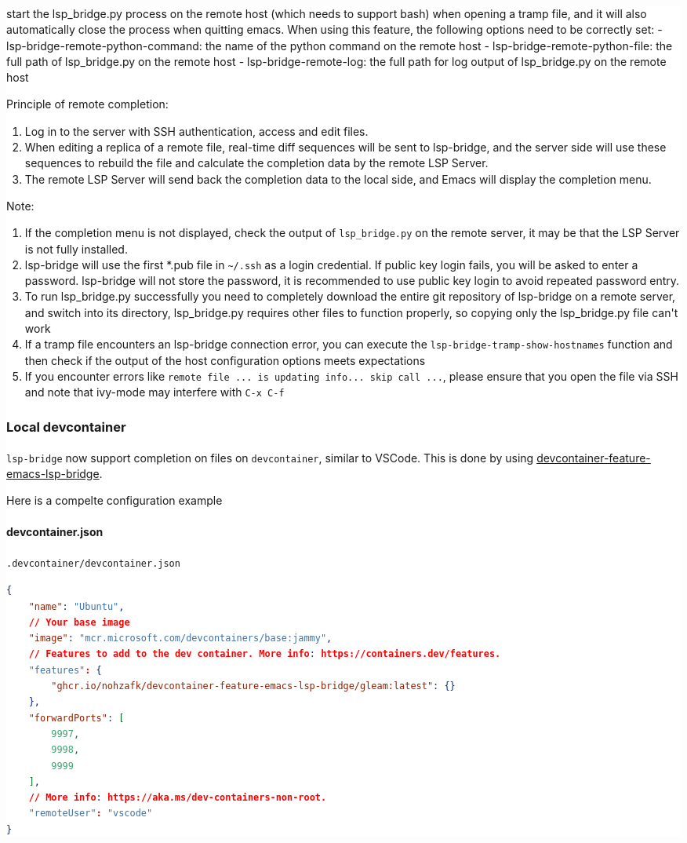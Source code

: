 start the lsp_bridge.py process on the remote host (which needs to support bash) when opening a tramp file, and it will also automatically close the process when quitting emacs. When using this feature, the following options need to be correctly set:
    - lsp-bridge-remote-python-command: the name of the python command on the remote host
    - lsp-bridge-remote-python-file: the full path of lsp_bridge.py on the remote host
    - lsp-bridge-remote-log: the full path for log output of lsp_bridge.py on the remote host

Principle of remote completion:

1. Log in to the server with SSH authentication, access and edit files.
2. When editing a replica of a remote file, real-time diff sequences will be sent to lsp-bridge, and the server side will use these sequences to rebuild the file and calculate the completion data by the remote LSP Server.
3. The remote LSP Server will send back the completion data to the local side, and Emacs will display the completion menu.

Note:

1. If the completion menu is not displayed, check the output of `lsp_bridge.py` on the remote server, it may be that the LSP Server is not fully installed.
2. lsp-bridge will use the first *.pub file in `~/.ssh` as a login credential. If public key login fails, you will be asked to enter a password. lsp-bridge will not store the password, it is recommended to use public key login to avoid repeated password entry.
3. To run lsp_bridge.py successfully you need to completely download the entire git repository of lsp-bridge on a remote server, and switch into its directory, lsp_bridge.py requires other files to function properly, so copying only the lsp_bridge.py file can't work
4. If a tramp file encounters an lsp-bridge connection error, you can execute the `lsp-bridge-tramp-show-hostnames` function and then check if the output of the host configuration options meets expectations
5. If you encounter errors like `remote file ... is updating info... skip call ...`, please ensure that you open the file via SSH and note that ivy-mode may interfere with `C-x C-f`

### Local devcontainer
`lsp-bridge` now support completion on files on `devcontainer`, similar to VSCode. This is done by using [devcontainer-feature-emacs-lsp-bridge](https://github.com/nohzafk/devcontainer-feature-emacs-lsp-bridge).

Here is a compelte configuration example

#### devcontainer.json
`.devcontainer/devcontainer.json`

``` json
{
    "name": "Ubuntu",
    // Your base image
    "image": "mcr.microsoft.com/devcontainers/base:jammy",
    // Features to add to the dev container. More info: https://containers.dev/features.
    "features": {
        "ghcr.io/nohzafk/devcontainer-feature-emacs-lsp-bridge/gleam:latest": {}
    },
    "forwardPorts": [
        9997,
        9998,
        9999
    ],
    // More info: https://aka.ms/dev-containers-non-root.
    "remoteUser": "vscode"
}
```
